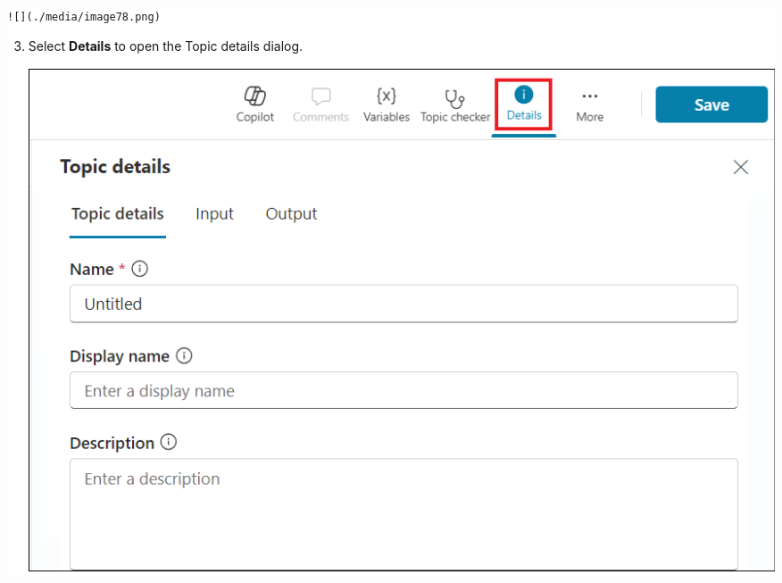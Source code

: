    ![](./media/image78.png)

3.  Select **Details** to open the Topic details dialog.

    ![](./media/image79.png)
